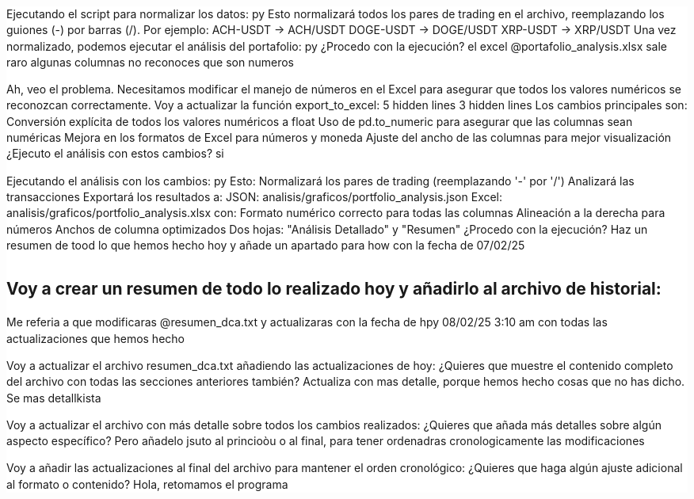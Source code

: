 Ejecutando el script para normalizar los datos:
py
Esto normalizará todos los pares de trading en el archivo, reemplazando los guiones (-) por barras (/). Por ejemplo:
ACH-USDT → ACH/USDT
DOGE-USDT → DOGE/USDT
XRP-USDT → XRP/USDT
Una vez normalizado, podemos ejecutar el análisis del portafolio:
py
¿Procedo con la ejecución?
el excel @portafolio_analysis.xlsx sale raro algunas columnas no reconoces que son numeros

Ah, veo el problema. Necesitamos modificar el manejo de números en el Excel para asegurar que todos los valores numéricos se reconozcan correctamente. Voy a actualizar la función export_to_excel:
5 hidden lines
3 hidden lines
Los cambios principales son:
Conversión explícita de todos los valores numéricos a float
Uso de pd.to_numeric para asegurar que las columnas sean numéricas
Mejora en los formatos de Excel para números y moneda
Ajuste del ancho de las columnas para mejor visualización
¿Ejecuto el análisis con estos cambios?
si

Ejecutando el análisis con los cambios:
py
Esto:
Normalizará los pares de trading (reemplazando '-' por '/')
Analizará las transacciones
Exportará los resultados a:
JSON: analisis/graficos/portfolio_analysis.json
Excel: analisis/graficos/portfolio_analysis.xlsx con:
Formato numérico correcto para todas las columnas
Alineación a la derecha para números
Anchos de columna optimizados
Dos hojas: "Análisis Detallado" y "Resumen"
¿Procedo con la ejecución?
Haz un resumen de tood lo que hemos hecho hoy y añade un apartado para how con la fecha de 07/02/25 

Voy a crear un resumen de todo lo realizado hoy y añadirlo al archivo de historial:
-
Me referia a que modificaras @resumen_dca.txt y actualizaras con la fecha de hpy 08/02/25 3:10 am con todas las actualizaciones que hemos hecho 

Voy a actualizar el archivo resumen_dca.txt añadiendo las actualizaciones de hoy:
¿Quieres que muestre el contenido completo del archivo con todas las secciones anteriores también?
Actualiza con mas detalle, porque hemos hecho cosas que no has dicho. Se mas detallkista

Voy a actualizar el archivo con más detalle sobre todos los cambios realizados:
¿Quieres que añada más detalles sobre algún aspecto específico?
Pero añadelo jsuto al princioòu o al final, para tener ordenadras cronologicamente las modificaciones

Voy a añadir las actualizaciones al final del archivo para mantener el orden cronológico:
¿Quieres que haga algún ajuste adicional al formato o contenido?
Hola, retomamos el programa 

